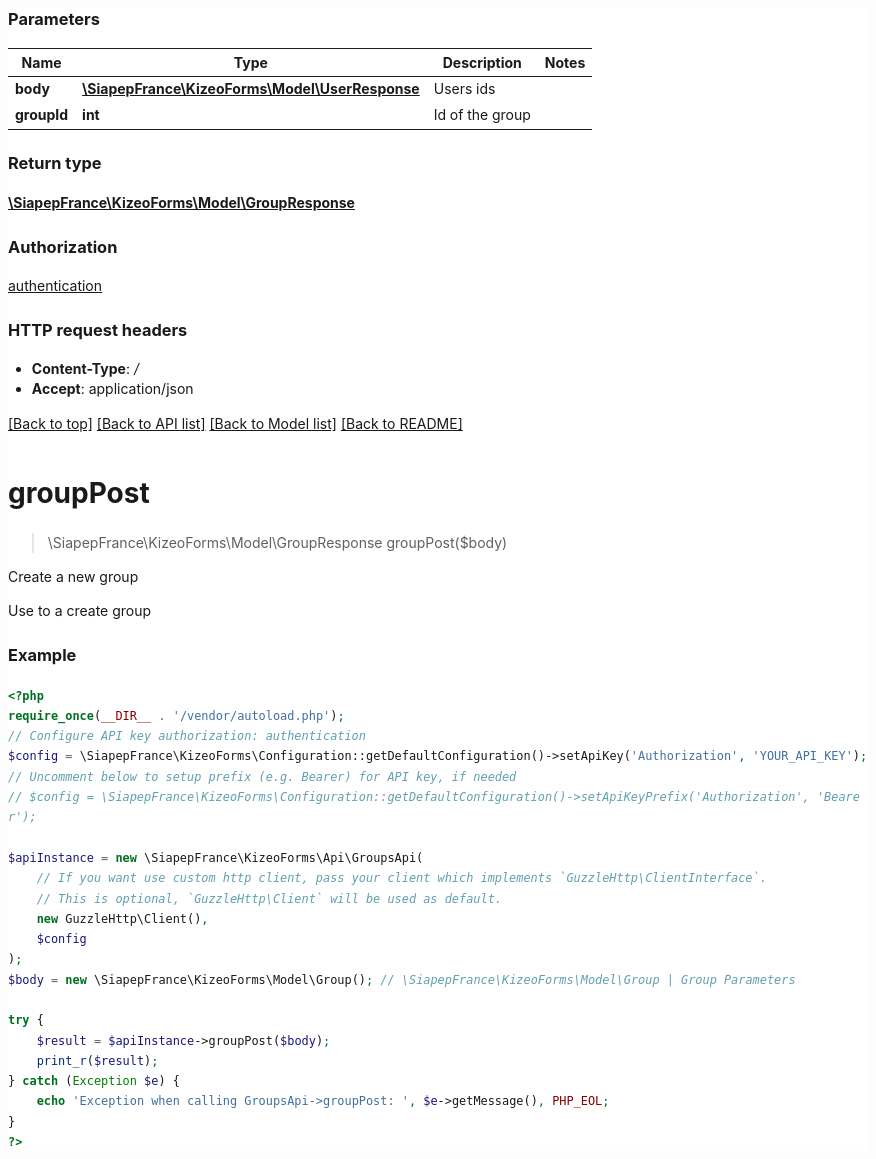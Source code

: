 ### Parameters

Name | Type | Description  | Notes
------------- | ------------- | ------------- | -------------
 **body** | [**\SiapepFrance\KizeoForms\Model\UserResponse**](../Model/UserResponse.md)| Users ids |
 **groupId** | **int**| Id of the group |

### Return type

[**\SiapepFrance\KizeoForms\Model\GroupResponse**](../Model/GroupResponse.md)

### Authorization

[authentication](../../README.md#authentication)

### HTTP request headers

 - **Content-Type**: */*
 - **Accept**: application/json

[[Back to top]](#) [[Back to API list]](../../README.md#documentation-for-api-endpoints) [[Back to Model list]](../../README.md#documentation-for-models) [[Back to README]](../../README.md)

# **groupPost**
> \SiapepFrance\KizeoForms\Model\GroupResponse groupPost($body)

Create a new group

Use to a create group

### Example
```php
<?php
require_once(__DIR__ . '/vendor/autoload.php');
// Configure API key authorization: authentication
$config = \SiapepFrance\KizeoForms\Configuration::getDefaultConfiguration()->setApiKey('Authorization', 'YOUR_API_KEY');
// Uncomment below to setup prefix (e.g. Bearer) for API key, if needed
// $config = \SiapepFrance\KizeoForms\Configuration::getDefaultConfiguration()->setApiKeyPrefix('Authorization', 'Bearer');

$apiInstance = new \SiapepFrance\KizeoForms\Api\GroupsApi(
    // If you want use custom http client, pass your client which implements `GuzzleHttp\ClientInterface`.
    // This is optional, `GuzzleHttp\Client` will be used as default.
    new GuzzleHttp\Client(),
    $config
);
$body = new \SiapepFrance\KizeoForms\Model\Group(); // \SiapepFrance\KizeoForms\Model\Group | Group Parameters

try {
    $result = $apiInstance->groupPost($body);
    print_r($result);
} catch (Exception $e) {
    echo 'Exception when calling GroupsApi->groupPost: ', $e->getMessage(), PHP_EOL;
}
?>
```
